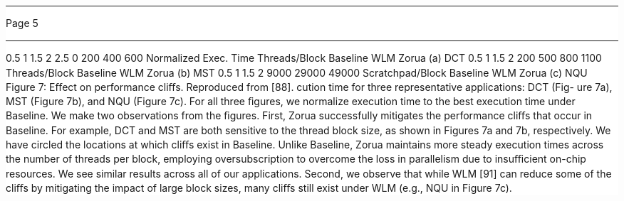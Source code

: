 
---

Page 5

---

0.5
1
1.5
2
2.5
0
200
400
600
Normalized Exec. Time
Threads/Block
Baseline
WLM
Zorua
(a) DCT
0.5
1
1.5
2
200
500
800
1100
Threads/Block
Baseline
WLM
Zorua
(b) MST
0.5
1
1.5
2
9000
29000
49000
Scratchpad/Block
Baseline
WLM
Zorua
(c) NQU
Figure 7: Eﬀect on performance cliﬀs. Reproduced from [88].
cution time for three representative applications: DCT (Fig-
ure 7a), MST (Figure 7b), and NQU (Figure 7c). For all three
ﬁgures, we normalize execution time to the best execution
time under Baseline. We make two observations from the
ﬁgures.
First, Zorua successfully mitigates the performance cliﬀs
that occur in Baseline. For example, DCT and MST are both
sensitive to the thread block size, as shown in Figures 7a
and 7b, respectively. We have circled the locations at which
cliﬀs exist in Baseline. Unlike Baseline, Zorua maintains
more steady execution times across the number of threads
per block, employing oversubscription to overcome the loss
in parallelism due to insuﬃcient on-chip resources. We see
similar results across all of our applications.
Second, we observe that while WLM [91] can reduce some
of the cliﬀs by mitigating the impact of large block sizes,
many cliﬀs still exist under WLM (e.g., NQU in Figure 7c).
